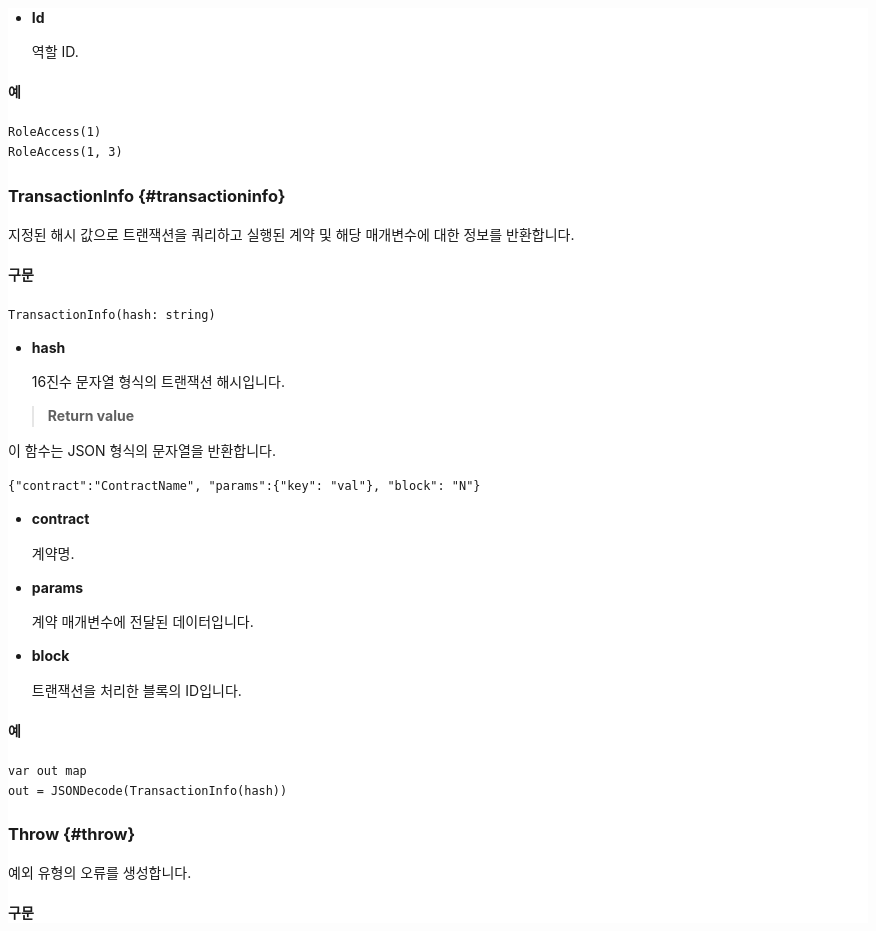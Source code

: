 * **Id**

    역할 ID.

#### 예

```
RoleAccess(1)
RoleAccess(1, 3)
```



### TransactionInfo {#transactioninfo}

지정된 해시 값으로 트랜잭션을 쿼리하고 실행된 계약 및 해당 매개변수에 대한 정보를 반환합니다.

#### 구문

```
TransactionInfo(hash: string)
```

  * **hash**

    16진수 문자열 형식의 트랜잭션 해시입니다.
  
> **Return value**

  이 함수는 JSON 형식의 문자열을 반환합니다.

```
{"contract":"ContractName", "params":{"key": "val"}, "block": "N"}
```

  

  *   **contract**

      계약명.
  
  *   **params**

      계약 매개변수에 전달된 데이터입니다.

  *   **block**

      트랜잭션을 처리한 블록의 ID입니다.

#### 예

```
var out map
out = JSONDecode(TransactionInfo(hash))
```



### Throw {#throw}

  예외 유형의 오류를 생성합니다.

#### 구문
